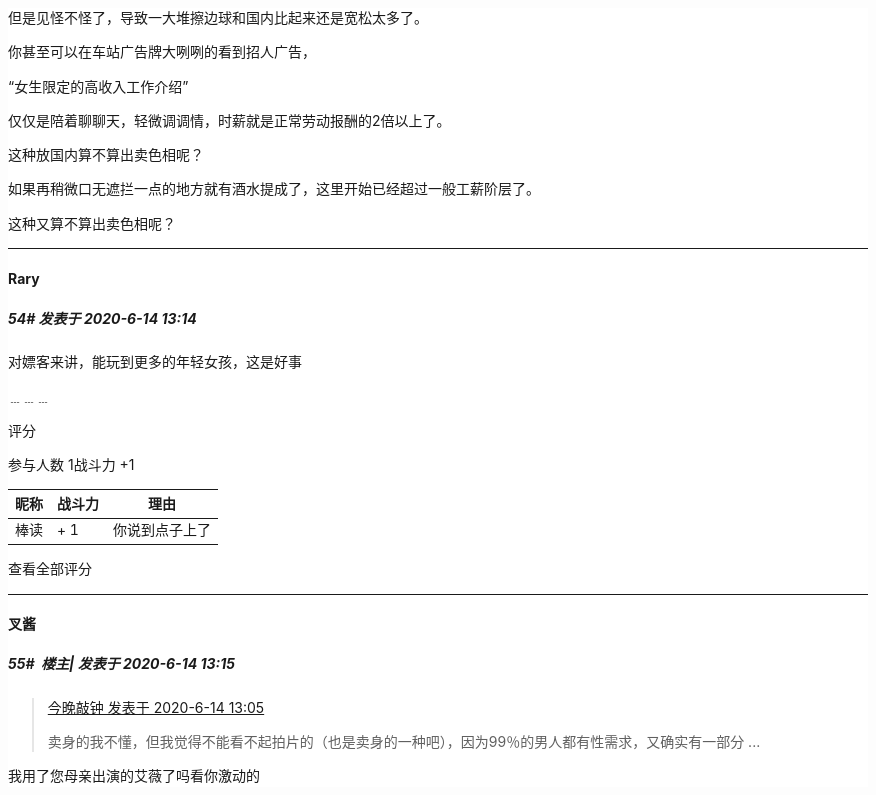 但是见怪不怪了，导致一大堆擦边球和国内比起来还是宽松太多了。

你甚至可以在车站广告牌大咧咧的看到招人广告，

“女生限定的高收入工作介绍”


仅仅是陪着聊聊天，轻微调调情，时薪就是正常劳动报酬的2倍以上了。

这种放国内算不算出卖色相呢？

如果再稍微口无遮拦一点的地方就有酒水提成了，这里开始已经超过一般工薪阶层了。

这种又算不算出卖色相呢？







-----

####  Rary  
##### 54#       发表于 2020-6-14 13:14




对嫖客来讲，能玩到更多的年轻女孩，这是好事



﹍﹍﹍

评分





 参与人数 1战斗力 +1

|昵称|战斗力|理由|
|----|---|---|
| 棒读| + 1|你说到点子上了|



查看全部评分






-----

####  叉酱  
##### 55#         楼主| 发表于 2020-6-14 13:15



<blockquote><a href="httphttps://bbs.saraba1st.com/2b/forum.php?mod=redirect&amp;goto=findpost&amp;pid=47799772&amp;ptid=1941618" target="_blank">今晚敲钟 发表于 2020-6-14 13:05</a>

卖身的我不懂，但我觉得不能看不起拍片的（也是卖身的一种吧），因为99％的男人都有性需求，又确实有一部分 ...</blockquote>
我用了您母亲出演的艾薇了吗看你激动的
